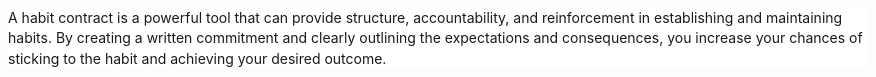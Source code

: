 
A habit contract is a powerful tool that can provide structure, accountability, and reinforcement in establishing and
maintaining habits. By creating a written commitment and clearly outlining the expectations and consequences, you
increase your chances of sticking to the habit and achieving your desired outcome.
